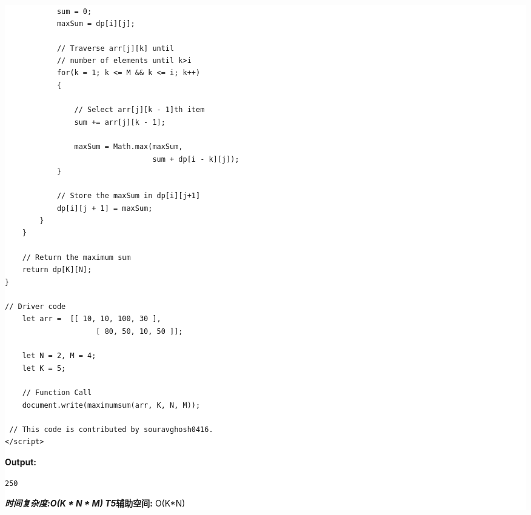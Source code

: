 ```
            sum = 0;
            maxSum = dp[i][j];

            // Traverse arr[j][k] until
            // number of elements until k>i
            for(k = 1; k <= M && k <= i; k++)
            {

                // Select arr[j][k - 1]th item
                sum += arr[j][k - 1];

                maxSum = Math.max(maxSum,
                                  sum + dp[i - k][j]);
            }

            // Store the maxSum in dp[i][j+1]
            dp[i][j + 1] = maxSum;
        }
    }

    // Return the maximum sum
    return dp[K][N];
}

// Driver code
    let arr =  [[ 10, 10, 100, 30 ],
                     [ 80, 50, 10, 50 ]];

    let N = 2, M = 4;
    let K = 5;

    // Function Call
    document.write(maximumsum(arr, K, N, M));

 // This code is contributed by souravghosh0416.
</script>
```

**Output:** 

```
250
```

***时间复杂度:**O(K * N * M)*
T5**辅助空间:** O(K*N)